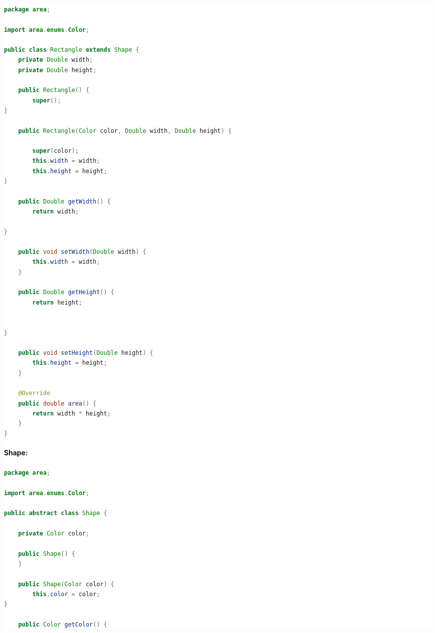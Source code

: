 ```java
package area;

import area.enums.Color;

public class Rectangle extends Shape {
    private Double width;
    private Double height;

    public Rectangle() {
        super();
}

    public Rectangle(Color color, Double width, Double height) {

        super(color);
        this.width = width;
        this.height = height;
}

    public Double getWidth() {
        return width;
        
}

    public void setWidth(Double width) {
        this.width = width;
    }

    public Double getHeight() {
        return height;


}

    public void setHeight(Double height) {
        this.height = height;
    }

    @Override
    public double area() {
        return width * height;
    }
}
```
#### Shape:

```java
package area;

import area.enums.Color;

public abstract class Shape {

    private Color color;

    public Shape() {
    }

    public Shape(Color color) {
        this.color = color;
}

    public Color getColor() {
```
